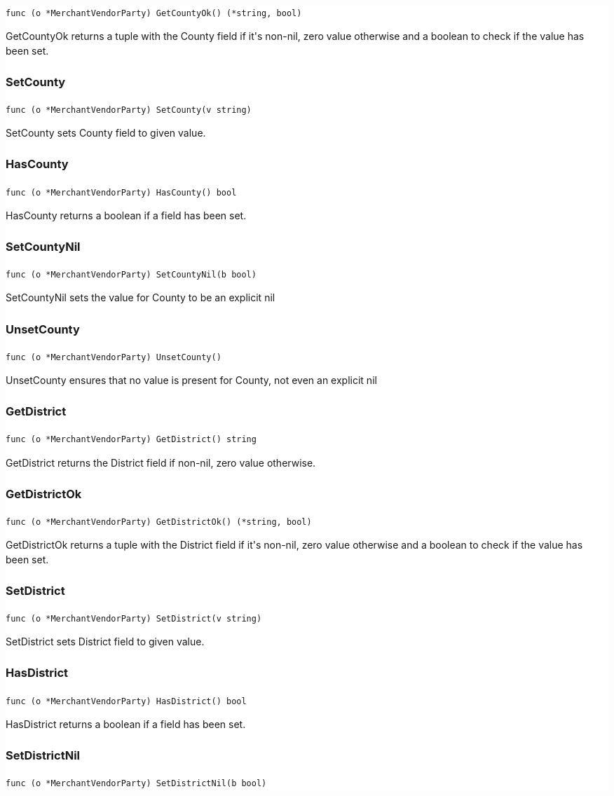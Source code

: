 `func (o *MerchantVendorParty) GetCountyOk() (*string, bool)`

GetCountyOk returns a tuple with the County field if it's non-nil, zero value otherwise
and a boolean to check if the value has been set.

### SetCounty

`func (o *MerchantVendorParty) SetCounty(v string)`

SetCounty sets County field to given value.

### HasCounty

`func (o *MerchantVendorParty) HasCounty() bool`

HasCounty returns a boolean if a field has been set.

### SetCountyNil

`func (o *MerchantVendorParty) SetCountyNil(b bool)`

 SetCountyNil sets the value for County to be an explicit nil

### UnsetCounty
`func (o *MerchantVendorParty) UnsetCounty()`

UnsetCounty ensures that no value is present for County, not even an explicit nil
### GetDistrict

`func (o *MerchantVendorParty) GetDistrict() string`

GetDistrict returns the District field if non-nil, zero value otherwise.

### GetDistrictOk

`func (o *MerchantVendorParty) GetDistrictOk() (*string, bool)`

GetDistrictOk returns a tuple with the District field if it's non-nil, zero value otherwise
and a boolean to check if the value has been set.

### SetDistrict

`func (o *MerchantVendorParty) SetDistrict(v string)`

SetDistrict sets District field to given value.

### HasDistrict

`func (o *MerchantVendorParty) HasDistrict() bool`

HasDistrict returns a boolean if a field has been set.

### SetDistrictNil

`func (o *MerchantVendorParty) SetDistrictNil(b bool)`
